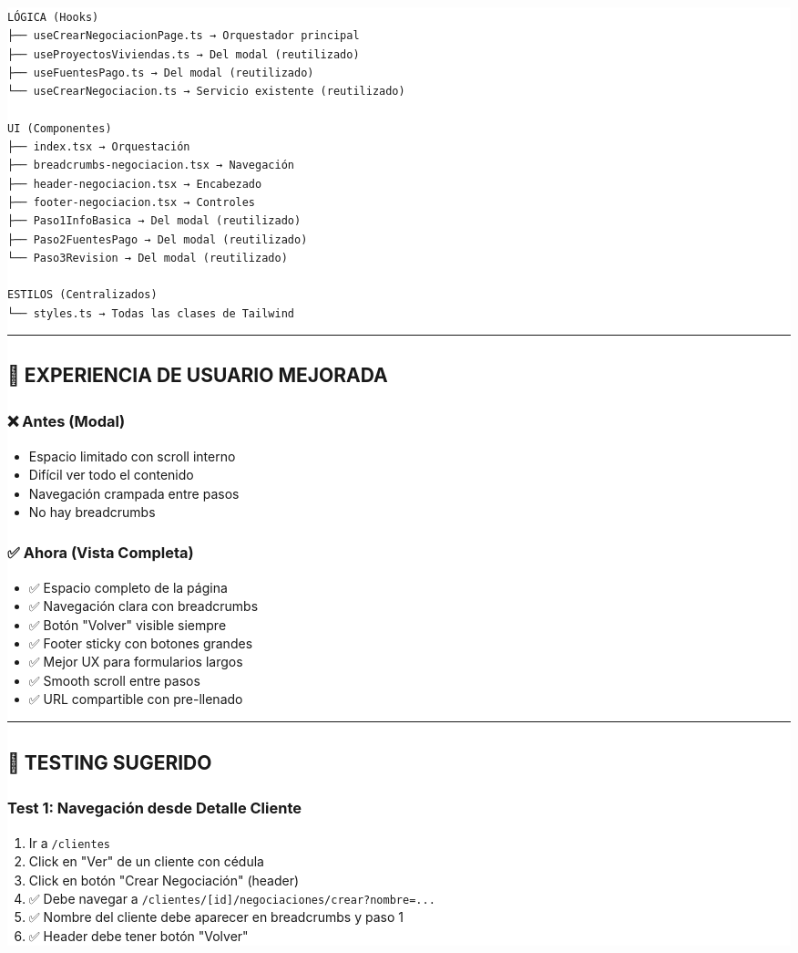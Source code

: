 ```
LÓGICA (Hooks)
├── useCrearNegociacionPage.ts → Orquestador principal
├── useProyectosViviendas.ts → Del modal (reutilizado)
├── useFuentesPago.ts → Del modal (reutilizado)
└── useCrearNegociacion.ts → Servicio existente (reutilizado)

UI (Componentes)
├── index.tsx → Orquestación
├── breadcrumbs-negociacion.tsx → Navegación
├── header-negociacion.tsx → Encabezado
├── footer-negociacion.tsx → Controles
├── Paso1InfoBasica → Del modal (reutilizado)
├── Paso2FuentesPago → Del modal (reutilizado)
└── Paso3Revision → Del modal (reutilizado)

ESTILOS (Centralizados)
└── styles.ts → Todas las clases de Tailwind
```

---

## 🎨 EXPERIENCIA DE USUARIO MEJORADA

### ❌ Antes (Modal)
- Espacio limitado con scroll interno
- Difícil ver todo el contenido
- Navegación crampada entre pasos
- No hay breadcrumbs

### ✅ Ahora (Vista Completa)
- ✅ Espacio completo de la página
- ✅ Navegación clara con breadcrumbs
- ✅ Botón "Volver" visible siempre
- ✅ Footer sticky con botones grandes
- ✅ Mejor UX para formularios largos
- ✅ Smooth scroll entre pasos
- ✅ URL compartible con pre-llenado

---

## 🧪 TESTING SUGERIDO

### Test 1: Navegación desde Detalle Cliente
1. Ir a `/clientes`
2. Click en "Ver" de un cliente con cédula
3. Click en botón "Crear Negociación" (header)
4. ✅ Debe navegar a `/clientes/[id]/negociaciones/crear?nombre=...`
5. ✅ Nombre del cliente debe aparecer en breadcrumbs y paso 1
6. ✅ Header debe tener botón "Volver"
